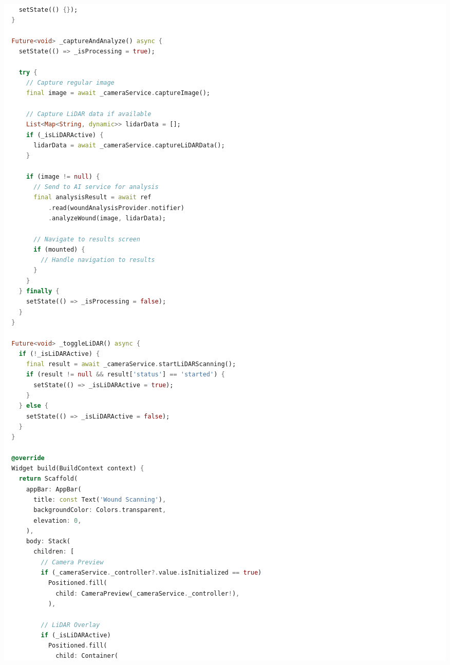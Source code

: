 ```dart
    setState(() {});
  }
  
  Future<void> _captureAndAnalyze() async {
    setState(() => _isProcessing = true);
    
    try {
      // Capture regular image
      final image = await _cameraService.captureImage();
      
      // Capture LiDAR data if available
      List<Map<String, dynamic>> lidarData = [];
      if (_isLiDARActive) {
        lidarData = await _cameraService.captureLiDARData();
      }
      
      if (image != null) {
        // Send to AI service for analysis
        final analysisResult = await ref
            .read(woundAnalysisProvider.notifier)
            .analyzeWound(image, lidarData);
        
        // Navigate to results screen
        if (mounted) {
          // Handle navigation to results
        }
      }
    } finally {
      setState(() => _isProcessing = false);
    }
  }
  
  Future<void> _toggleLiDAR() async {
    if (!_isLiDARActive) {
      final result = await _cameraService.startLiDARScanning();
      if (result != null && result['status'] == 'started') {
        setState(() => _isLiDARActive = true);
      }
    } else {
      setState(() => _isLiDARActive = false);
    }
  }
  
  @override
  Widget build(BuildContext context) {
    return Scaffold(
      appBar: AppBar(
        title: const Text('Wound Scanning'),
        backgroundColor: Colors.transparent,
        elevation: 0,
      ),
      body: Stack(
        children: [
          // Camera Preview
          if (_cameraService._controller?.value.isInitialized == true)
            Positioned.fill(
              child: CameraPreview(_cameraService._controller!),
            ),
          
          // LiDAR Overlay
          if (_isLiDARActive)
            Positioned.fill(
              child: Container(
```